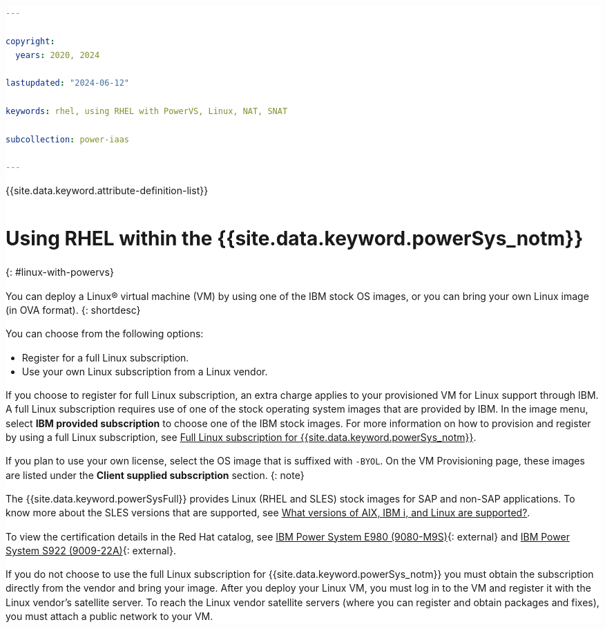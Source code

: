```yaml
---

copyright:
  years: 2020, 2024

lastupdated: "2024-06-12"

keywords: rhel, using RHEL with PowerVS, Linux, NAT, SNAT

subcollection: power-iaas

---
```


{{site.data.keyword.attribute-definition-list}}

# Using RHEL within the {{site.data.keyword.powerSys_notm}}
{: #linux-with-powervs}


You can deploy a Linux&reg; virtual machine (VM) by using one of the IBM stock OS images, or you can bring your own Linux image (in OVA format).
{: shortdesc}

You can choose from the following options:
- Register for a full Linux subscription.
- Use your own Linux subscription from a Linux vendor.

If you choose to register for full Linux subscription, an extra charge applies to your provisioned VM for Linux support through IBM. A full Linux subscription requires use of one of the stock operating system images that are provided by IBM. In the image menu, select **IBM provided subscription** to choose one of the IBM stock images. For more information on how to provision and register by using a full Linux subscription, see [Full Linux subscription for {{site.data.keyword.powerSys_notm}}](/docs/power-iaas?topic=power-iaas-set-full-Linux).

If you plan to use your own license, select the OS image that is suffixed with `-BYOL`. On the VM Provisioning page, these images are listed under the **Client supplied subscription** section.
{: note}

The {{site.data.keyword.powerSysFull}} provides Linux (RHEL and SLES) stock images for SAP and non-SAP applications. To know more about the SLES versions that are supported, see [What versions of AIX, IBM i, and Linux are supported?](/docs/power-iaas?topic=power-iaas-powervs-faqs#os-versions).


To view the certification details in the Red Hat catalog, see [IBM Power System E980 (9080-M9S)](https://catalog.redhat.com/hardware/system/detail/17035){: external} and [IBM Power System S922 (9009-22A)](https://catalog.redhat.com/hardware/system/detail/9225){: external}.

If you do not choose to use the full Linux subscription for {{site.data.keyword.powerSys_notm}} you must obtain the subscription directly from the vendor and bring your image. After you deploy your Linux VM, you must log in to the VM and register it with the Linux vendor’s satellite server. To reach the Linux vendor satellite servers (where you can register and obtain packages and fixes), you must attach a public network to your VM.
